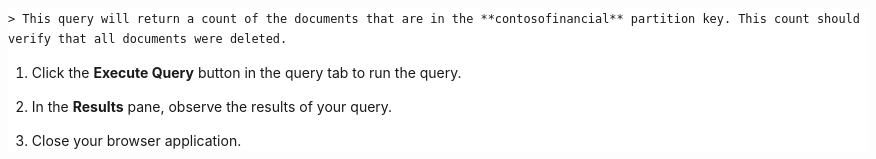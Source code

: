     > This query will return a count of the documents that are in the **contosofinancial** partition key. This count should verify that all documents were deleted.

1. Click the **Execute Query** button in the query tab to run the query. 

1. In the **Results** pane, observe the results of your query.

1. Close your browser application.
